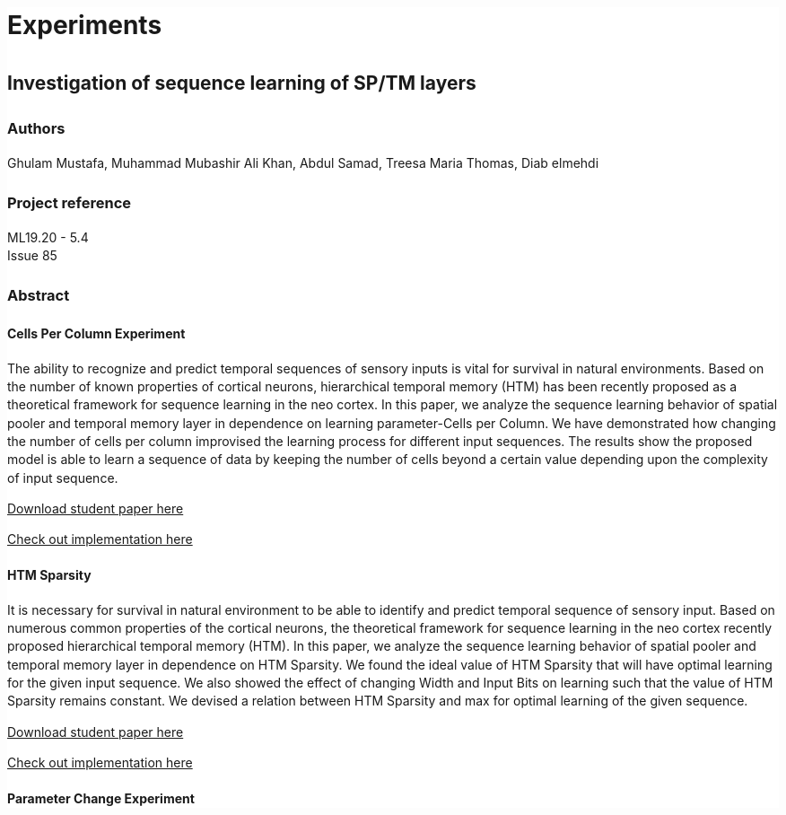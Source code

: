# Experiments

## Investigation of sequence learning of SP/TM layers

### Authors

Ghulam Mustafa,
Muhammad Mubashir Ali Khan,
Abdul Samad,
Treesa Maria Thomas,
Diab elmehdi

### Project reference

ML19.20 - 5.4  
Issue 85

### Abstract

#### **Cells Per Column Experiment**

The ability to recognize and predict temporal sequences of sensory inputs is vital for survival in natural environments. Based on the number of known properties of cortical neurons, hierarchical temporal memory (HTM) has been recently proposed as a theoretical framework for sequence learning in the neo cortex. In this paper, we analyze the sequence learning behavior of spatial pooler and temporal memory layer in dependence on learning parameter-Cells per Column. We have demonstrated how changing the number of cells per column improvised the learning process for different input sequences. The results show the proposed model is able to learn a sequence of data by keeping the number of cells beyond a certain value depending upon the complexity of input sequence.

[Download student paper here](./Experiments/ML-19-20_20-5.4_CellsPerColumnExperiment_Paper.pdf)

[Check out implementation here](../NeoCortexApi.Experiments/CortexNetworkTests/CellsPerColumnExperimentTest.cs)

#### **HTM Sparsity**

It is necessary for survival in natural environment to be able to identify and predict temporal sequence of sensory input. Based on numerous common properties of the cortical neurons, the theoretical framework for sequence learning in the neo cortex recently proposed hierarchical temporal memory (HTM). In this paper, we analyze the sequence learning behavior of spatial pooler and temporal memory layer in dependence on HTM Sparsity. We found the ideal value of HTM Sparsity that will have optimal learning for the given input sequence. We also showed the effect of changing Width and Input Bits on learning such that the value of HTM Sparsity remains constant. We devised a relation between HTM Sparsity and max for optimal learning of the given sequence.

[Download student paper here](./Experiments/ML-19-20_20-5.4_HtmSparsityExperiments_Paper.pdf)

[Check out implementation here](../NeoCortexApi.Experiments/CortexNetworkTests/HtmSparsityTest.cs)

#### **Parameter Change Experiment**
